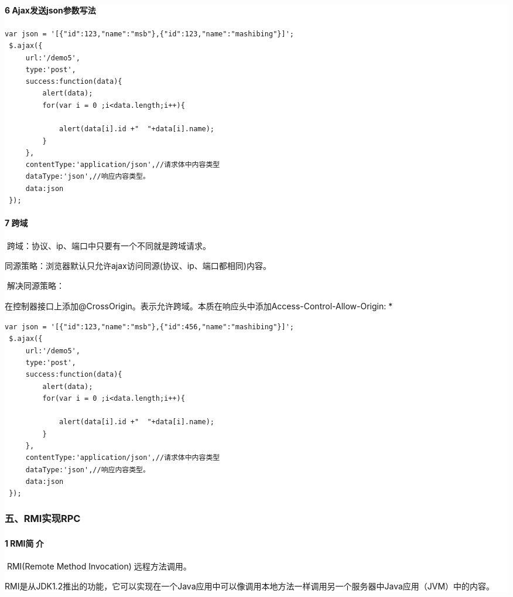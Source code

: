 ####    6   Ajax发送json参数写法

```
var json = '[{"id":123,"name":"msb"},{"id":123,"name":"mashibing"}]';
 $.ajax({
     url:'/demo5',
     type:'post',
     success:function(data){
         alert(data);
         for(var i = 0 ;i<data.length;i++){

             alert(data[i].id +"  "+data[i].name);
         }
     },
     contentType:'application/json',//请求体中内容类型
     dataType:'json',//响应内容类型。
     data:json
 });
```

####  7     跨域

​	跨域：协议、ip、端口中只要有一个不同就是跨域请求。

​	同源策略：浏览器默认只允许ajax访问同源(协议、ip、端口都相同)内容。

​	解决同源策略：

​	在控制器接口上添加@CrossOrigin。表示允许跨域。本质在响应头中添加Access-Control-Allow-Origin: *

```
var json = '[{"id":123,"name":"msb"},{"id":456,"name":"mashibing"}]';
 $.ajax({
     url:'/demo5',
     type:'post',
     success:function(data){
         alert(data);
         for(var i = 0 ;i<data.length;i++){

             alert(data[i].id +"  "+data[i].name);
         }
     },
     contentType:'application/json',//请求体中内容类型
     dataType:'json',//响应内容类型。
     data:json
 });
```

###  五、RMI实现RPC

#### 1     RMI简 介

​	RMI(Remote Method Invocation) 远程方法调用。

​	RMI是从JDK1.2推出的功能，它可以实现在一个Java应用中可以像调用本地方法一样调用另一个服务器中Java应用（JVM）中的内容。
